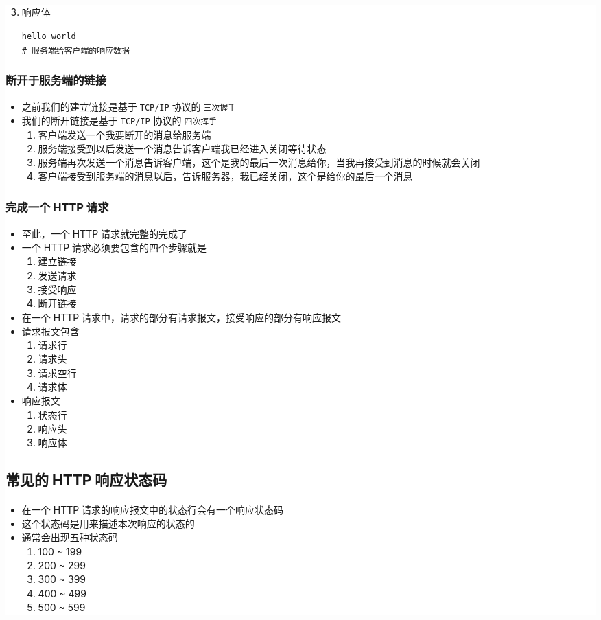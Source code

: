   3. 响应体

     ```shell
     hello world
     # 服务端给客户端的响应数据
     ```



### 断开于服务端的链接

- 之前我们的建立链接是基于 `TCP/IP` 协议的 `三次握手`
- 我们的断开链接是基于 `TCP/IP` 协议的 `四次挥手`
  1. 客户端发送一个我要断开的消息给服务端
  2. 服务端接受到以后发送一个消息告诉客户端我已经进入关闭等待状态
  3. 服务端再次发送一个消息告诉客户端，这个是我的最后一次消息给你，当我再接受到消息的时候就会关闭
  4. 客户端接受到服务端的消息以后，告诉服务器，我已经关闭，这个是给你的最后一个消息



### 完成一个 HTTP 请求

- 至此，一个 HTTP 请求就完整的完成了
- 一个 HTTP 请求必须要包含的四个步骤就是
  1. 建立链接
  2. 发送请求
  3. 接受响应
  4. 断开链接
- 在一个 HTTP 请求中，请求的部分有请求报文，接受响应的部分有响应报文
- 请求报文包含
  1. 请求行
  2. 请求头
  3. 请求空行
  4. 请求体
- 响应报文
  1. 状态行
  2. 响应头
  3. 响应体



## 常见的 HTTP 响应状态码

- 在一个 HTTP 请求的响应报文中的状态行会有一个响应状态码
- 这个状态码是用来描述本次响应的状态的
- 通常会出现五种状态码
  1. 100 ~ 199
  2. 200 ~ 299
  3. 300 ~ 399
  4. 400 ~ 499
  5. 500 ~ 599


